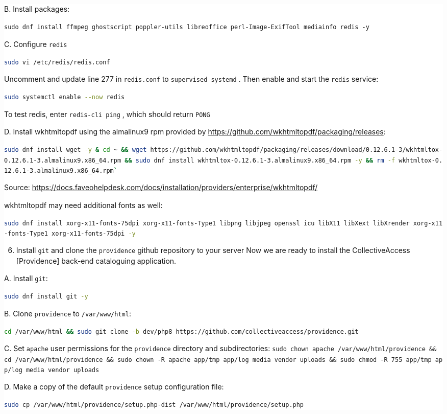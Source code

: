 B. Install packages:

`sudo dnf install ffmpeg ghostscript poppler-utils libreoffice perl-Image-ExifTool mediainfo redis -y`

C. Configure `redis`

```bash
sudo vi /etc/redis/redis.conf
```

Uncomment and update line 277 in `redis.conf` to `supervised systemd` . Then enable and start the `redis` service:

```bash
sudo systemctl enable --now redis
```

To test redis, enter `redis-cli ping` , which should return `PONG`

D. Install wkhtmltopdf using the almalinux9 rpm provided by https://github.com/wkhtmltopdf/packaging/releases:

```bash
sudo dnf install wget -y & cd ~ && wget https://github.com/wkhtmltopdf/packaging/releases/download/0.12.6.1-3/wkhtmltox-0.12.6.1-3.almalinux9.x86_64.rpm && sudo dnf install wkhtmltox-0.12.6.1-3.almalinux9.x86_64.rpm -y && rm -f wkhtmltox-0.12.6.1-3.almalinux9.x86_64.rpm`
```

Source: https://docs.faveohelpdesk.com/docs/installation/providers/enterprise/wkhtmltopdf/ 

wkhtmltopdf may need additional fonts as well:

```bash
sudo dnf install xorg-x11-fonts-75dpi xorg-x11-fonts-Type1 libpng libjpeg openssl icu libX11 libXext libXrender xorg-x11-fonts-Type1 xorg-x11-fonts-75dpi -y
```

6. Install `git` and clone the `providence` github repository to your server
   Now we are ready to install the CollectiveAccess [Providence] back-end cataloguing application.

A. Install `git`:

```bash
sudo dnf install git -y
```

B. Clone `providence` to `/var/www/html`:

```bash
cd /var/www/html && sudo git clone -b dev/php8 https://github.com/collectiveaccess/providence.git
```

C. Set `apache` user permissions for the `providence` directory and subdirectories:
   `sudo chown apache /var/www/html/providence && cd /var/www/html/providence && sudo chown -R apache app/tmp app/log media vendor uploads && sudo chmod -R 755 app/tmp app/log media vendor uploads`

D. Make a copy of the default `providence` setup configuration file:

```bash
sudo cp /var/www/html/providence/setup.php-dist /var/www/html/providence/setup.php
```
